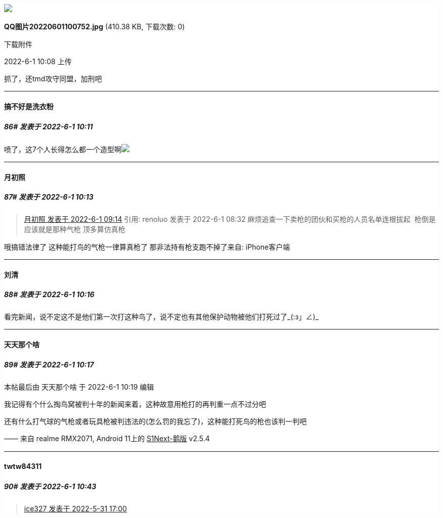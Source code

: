 <img src="https://img.saraba1st.com/forum/202206/01/100848y0kinrql6k2ikjoo.jpg" referrerpolicy="no-referrer">

<strong>QQ图片20220601100752.jpg</strong> (410.38 KB, 下载次数: 0)

下载附件

2022-6-1 10:08 上传

抓了，还tmd攻守同盟，加刑吧

*****

####  搞不好是洗衣粉  
##### 86#       发表于 2022-6-1 10:11

喷了，这7个人长得怎么都一个造型啊<img src="https://static.saraba1st.com/image/smiley/face2017/067.png" referrerpolicy="no-referrer">



*****

####  月初照  
##### 87#       发表于 2022-6-1 10:13

<blockquote><a href="httphttps://bbs.saraba1st.com/2b/forum.php?mod=redirect&amp;goto=findpost&amp;pid=56076978&amp;ptid=2072487" target="_blank"> 月初照 发表于 2022-6-1 09:14</a> 引用: renoluo 发表于 2022-6-1 08:32 麻烦追查一下卖枪的团伙和买枪的人员名单连根拔起  枪倒是应该就是那种气枪 顶多算仿真枪 </blockquote>
哦搞错法律了 这种能打鸟的气枪一律算真枪了 那非法持有枪支跑不掉了来自: iPhone客户端

*****

####  刘清  
##### 88#       发表于 2022-6-1 10:16

看完新闻，说不定这不是他们第一次打这种鸟了，说不定也有其他保护动物被他们打死过了_(:з」∠)_

*****

####  天天那个啥  
##### 89#       发表于 2022-6-1 10:17

 本帖最后由 天天那个啥 于 2022-6-1 10:19 编辑 

我记得有个什么掏鸟窝被判十年的新闻来着，这种故意用枪打的再判重一点不过分吧

还有什么打气球的气枪或者玩具枪被判违法的(怎么罚的我忘了)，这种能打死鸟的枪也该判一判吧

—— 来自 realme RMX2071, Android 11上的 [S1Next-鹅版](https://github.com/ykrank/S1-Next/releases) v2.5.4



*****

####  twtw84311  
##### 90#       发表于 2022-6-1 10:43

<blockquote><a href="httphttps://bbs.saraba1st.com/2b/forum.php?mod=redirect&amp;goto=findpost&amp;pid=56069405&amp;ptid=2072487" target="_blank">ice327 发表于 2022-5-31 17:00</a>
